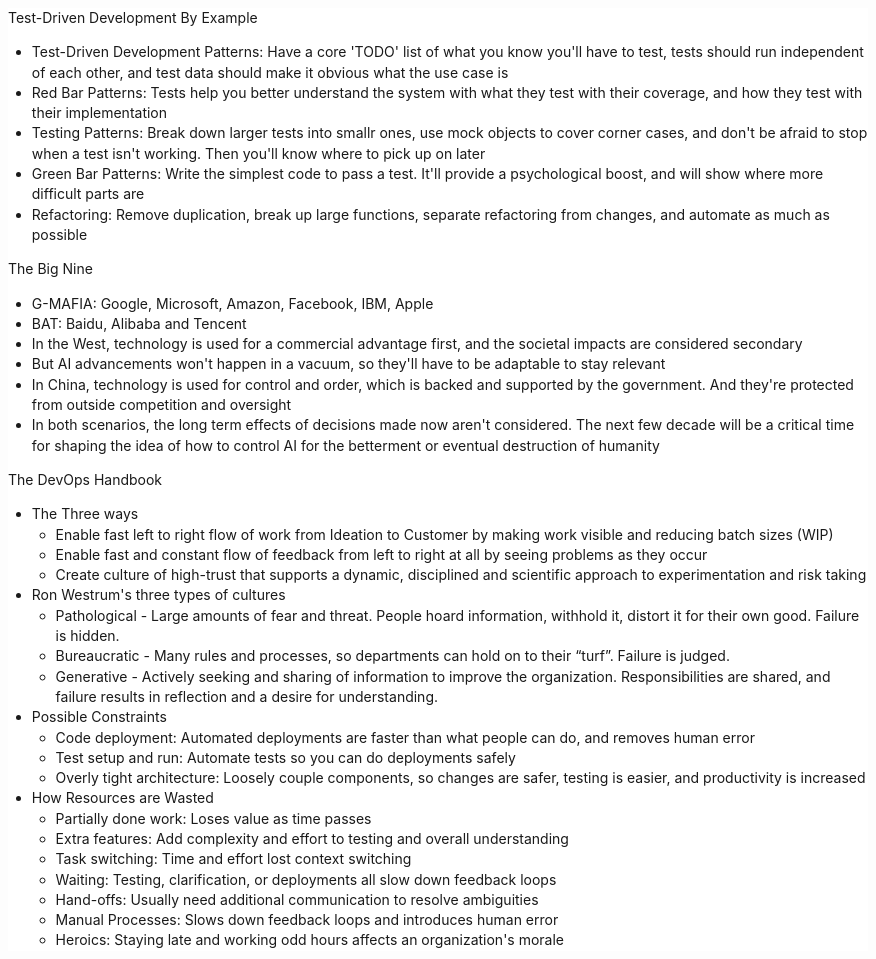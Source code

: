 Test-Driven Development By Example
* Test-Driven Development Patterns: Have a core 'TODO' list of what you know you'll have to test, tests should run independent of each other, and test data should make it obvious what the use case is
* Red Bar Patterns: Tests help you better understand the system with what they test with their coverage, and how they test with their implementation
* Testing Patterns: Break down larger tests into smallr ones, use mock objects to cover corner cases, and don't be afraid to stop when a test isn't working. Then you'll know where to pick up on later
* Green Bar Patterns: Write the simplest code to pass a test. It'll provide a psychological boost, and will show where more difficult parts are
* Refactoring: Remove duplication, break up large functions, separate refactoring from changes, and automate as much as possible

The Big Nine
* G-MAFIA: Google, Microsoft, Amazon, Facebook, IBM, Apple
* BAT: Baidu, Alibaba and Tencent
* In the West, technology is used for a commercial advantage first, and the societal impacts are considered secondary
* But AI advancements won't happen in a vacuum, so they'll have to be adaptable to stay relevant
* In China, technology is used for control and order, which is backed and supported by the government. And they're protected from outside competition and oversight
* In both scenarios, the long term effects of decisions made now aren't considered. The next few decade will be a critical time for shaping the idea of how to control AI for the betterment or eventual destruction of humanity

The DevOps Handbook
* The Three ways
  * Enable fast left to right flow of work from Ideation to Customer by making work visible and reducing batch sizes (WIP)
  * Enable fast and constant flow of feedback from left to right at all by seeing problems as they occur
  * Create culture of high-trust that supports a dynamic, disciplined and scientific approach to experimentation and risk taking
* Ron Westrum's three types of cultures
  * Pathological - Large amounts of fear and threat. People hoard information, withhold it, distort it for their own good. Failure is hidden.
  * Bureaucratic - Many rules and processes, so departments can hold on to their “turf”. Failure is judged.
  * Generative - Actively seeking and sharing of information to improve the organization. Responsibilities are shared, and failure results in reflection and a desire for understanding.
* Possible Constraints
  * Code deployment: Automated deployments are faster than what people can do, and removes human error
  * Test setup and run: Automate tests so you can do deployments safely
  * Overly tight architecture: Loosely couple components, so  changes are safer, testing is easier, and productivity is increased
* How Resources are Wasted
  * Partially done work: Loses value as time passes
  * Extra features: Add complexity and effort to testing and overall understanding
  * Task switching: Time and effort lost context switching
  * Waiting: Testing, clarification, or deployments all slow down feedback loops
  * Hand-offs: Usually need additional communication to resolve ambiguities
  * Manual Processes: Slows down feedback loops and introduces human error
  * Heroics: Staying late and working odd hours affects an organization's morale
